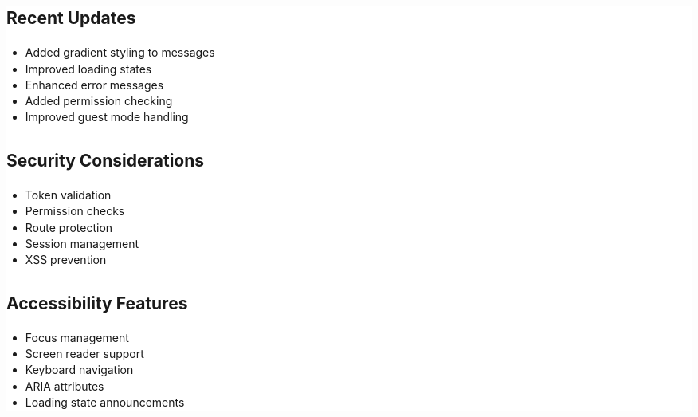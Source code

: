 
## Recent Updates
- Added gradient styling to messages
- Improved loading states
- Enhanced error messages
- Added permission checking
- Improved guest mode handling

## Security Considerations
- Token validation
- Permission checks
- Route protection
- Session management
- XSS prevention

## Accessibility Features
- Focus management
- Screen reader support
- Keyboard navigation
- ARIA attributes
- Loading state announcements
